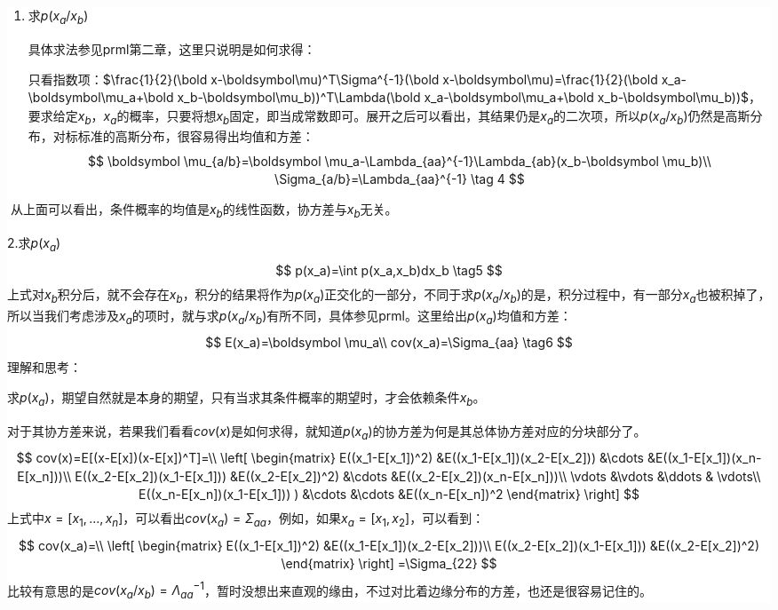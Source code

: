   1. 求$p(x_a/x_b)$

     具体求法参见prml第二章，这里只说明是如何求得：

     只看指数项：$\frac{1}{2}(\bold x-\boldsymbol\mu)^T\Sigma^{-1}(\bold x-\boldsymbol\mu)=\frac{1}{2}(\bold x_a-\boldsymbol\mu_a+\bold x_b-\boldsymbol\mu_b))^T\Lambda(\bold x_a-\boldsymbol\mu_a+\bold x_b-\boldsymbol\mu_b))$，要求给定$x_b$，$x_a$的概率，只要将想$x_b$固定，即当成常数即可。展开之后可以看出，其结果仍是$x_a$的二次项，所以$p(x_a/x_b)$仍然是高斯分布，对标标准的高斯分布，很容易得出均值和方差：
     $$
     \boldsymbol \mu_{a/b}=\boldsymbol \mu_a-\Lambda_{aa}^{-1}\Lambda_{ab}(x_b-\boldsymbol \mu_b)\\
     \Sigma_{a/b}=\Lambda_{aa}^{-1}   \tag 4
     $$

  ​     从上面可以看出，条件概率的均值是$x_b$的线性函数，协方差与$x_b$无关。

  2.求$p(x_a)$
  $$
  p(x_a)=\int p(x_a,x_b)dx_b \tag5
  $$
  上式对$x_b$积分后，就不会存在$x_b$，积分的结果将作为$p(x_a)$正交化的一部分，不同于求$p(x_a/x_b)$的是，积分过程中，有一部分$x_a$也被积掉了，所以当我们考虑涉及$x_a$的项时，就与求$p(x_a/x_b)$有所不同，具体参见prml。这里给出$p(x_a)$均值和方差：
  $$
  E(x_a)=\boldsymbol \mu_a\\
  cov(x_a)=\Sigma_{aa}   \tag6
  $$
  理解和思考：

  求$p(x_a)$，期望自然就是本身的期望，只有当求其条件概率的期望时，才会依赖条件$x_b$。

  对于其协方差来说，若果我们看看$cov(x)$是如何求得，就知道$p(x_a)$的协方差为何是其总体协方差对应的分块部分了。
  $$
  cov(x)=E[(x-E[x])(x-E[x])^T]=\\
  \left[
  \begin{matrix}
  E((x_1-E[x_1])^2) &E((x_1-E[x_1])(x_2-E[x_2])) &\cdots &E((x_1-E[x_1])(x_n-E[x_n]))\\
  E((x_2-E[x_2])(x_1-E[x_1])) &E((x_2-E[x_2])^2) &\cdots &E((x_2-E[x_2])(x_n-E[x_n]))\\
  \vdots &\vdots &\ddots & \vdots\\
  E((x_n-E[x_n])(x_1-E[x_1])) ) &\cdots &\cdots &E((x_n-E[x_n])^2
  \end{matrix}
  \right]
  $$
  上式中$x=[x_1,...,x_n]$，可以看出$cov(x_a)=\Sigma_{aa}$，例如，如果$x_a=[x_1,x_2]$，可以看到：
  $$
  cov(x_a)=\\
  \left[
  \begin{matrix}
  E((x_1-E[x_1])^2) &E((x_1-E[x_1])(x_2-E[x_2]))\\
  E((x_2-E[x_2])(x_1-E[x_1])) &E((x_2-E[x_2])^2) 
  \end{matrix}
  \right]
  =\Sigma_{22}
  $$
  比较有意思的是$cov(x_a/x_b)=\Lambda_{aa}^{-1}$，暂时没想出来直观的缘由，不过对比着边缘分布的方差，也还是很容易记住的。
